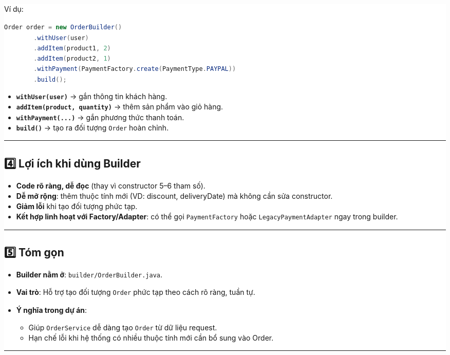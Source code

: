 Ví dụ:

```java
Order order = new OrderBuilder()
        .withUser(user)
        .addItem(product1, 2)
        .addItem(product2, 1)
        .withPayment(PaymentFactory.create(PaymentType.PAYPAL))
        .build();
```

* **`withUser(user)`** → gắn thông tin khách hàng.
* **`addItem(product, quantity)`** → thêm sản phẩm vào giỏ hàng.
* **`withPayment(...)`** → gắn phương thức thanh toán.
* **`build()`** → tạo ra đối tượng `Order` hoàn chỉnh.

---

## 4️⃣ Lợi ích khi dùng Builder

* **Code rõ ràng, dễ đọc** (thay vì constructor 5–6 tham số).
* **Dễ mở rộng**: thêm thuộc tính mới (VD: discount, deliveryDate) mà không cần sửa constructor.
* **Giảm lỗi** khi tạo đối tượng phức tạp.
* **Kết hợp linh hoạt với Factory/Adapter**: có thể gọi `PaymentFactory` hoặc `LegacyPaymentAdapter` ngay trong builder.

---

## 5️⃣ Tóm gọn

* **Builder nằm ở**: `builder/OrderBuilder.java`.
* **Vai trò**: Hỗ trợ tạo đối tượng `Order` phức tạp theo cách rõ ràng, tuần tự.
* **Ý nghĩa trong dự án**:

    * Giúp `OrderService` dễ dàng tạo `Order` từ dữ liệu request.
    * Hạn chế lỗi khi hệ thống có nhiều thuộc tính mới cần bổ sung vào Order.

---

